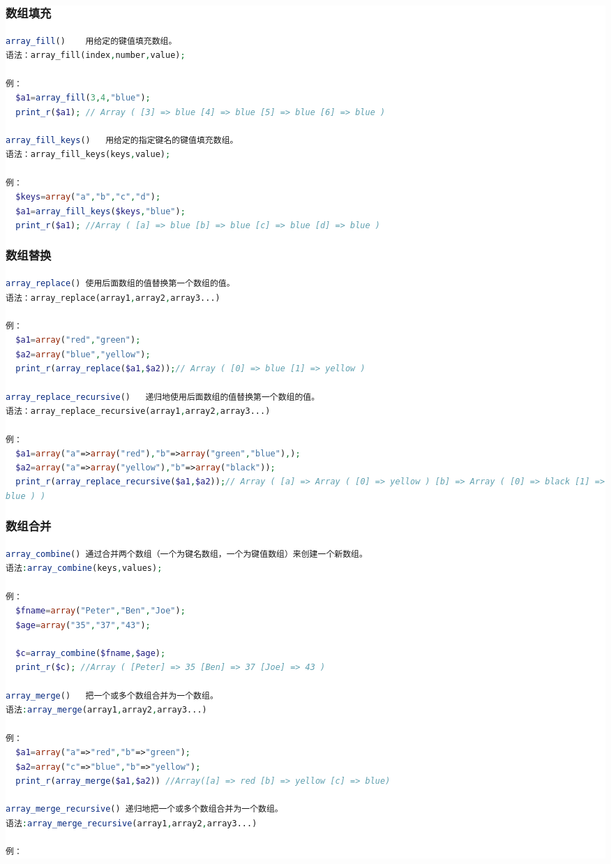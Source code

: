 ### 数组填充
```php
array_fill()	用给定的键值填充数组。
语法：array_fill(index,number,value);

例：
  $a1=array_fill(3,4,"blue");
  print_r($a1); // Array ( [3] => blue [4] => blue [5] => blue [6] => blue )

array_fill_keys()	用给定的指定键名的键值填充数组。
语法：array_fill_keys(keys,value);

例：
  $keys=array("a","b","c","d");
  $a1=array_fill_keys($keys,"blue");
  print_r($a1); //Array ( [a] => blue [b] => blue [c] => blue [d] => blue )

```
### 数组替换
```php
array_replace()	使用后面数组的值替换第一个数组的值。
语法：array_replace(array1,array2,array3...)

例：
  $a1=array("red","green");
  $a2=array("blue","yellow");
  print_r(array_replace($a1,$a2));// Array ( [0] => blue [1] => yellow )

array_replace_recursive()	递归地使用后面数组的值替换第一个数组的值。
语法：array_replace_recursive(array1,array2,array3...)

例：
  $a1=array("a"=>array("red"),"b"=>array("green","blue"),);
  $a2=array("a"=>array("yellow"),"b"=>array("black"));
  print_r(array_replace_recursive($a1,$a2));// Array ( [a] => Array ( [0] => yellow ) [b] => Array ( [0] => black [1] => blue ) )

```

### 数组合并
```php
array_combine()	通过合并两个数组（一个为键名数组，一个为键值数组）来创建一个新数组。
语法:array_combine(keys,values);

例：
  $fname=array("Peter","Ben","Joe");
  $age=array("35","37","43");

  $c=array_combine($fname,$age);
  print_r($c); //Array ( [Peter] => 35 [Ben] => 37 [Joe] => 43 )

array_merge()	把一个或多个数组合并为一个数组。
语法:array_merge(array1,array2,array3...)

例：
  $a1=array("a"=>"red","b"=>"green");
  $a2=array("c"=>"blue","b"=>"yellow");
  print_r(array_merge($a1,$a2)) //Array([a] => red [b] => yellow [c] => blue)

array_merge_recursive()	递归地把一个或多个数组合并为一个数组。
语法:array_merge_recursive(array1,array2,array3...)

例：
```